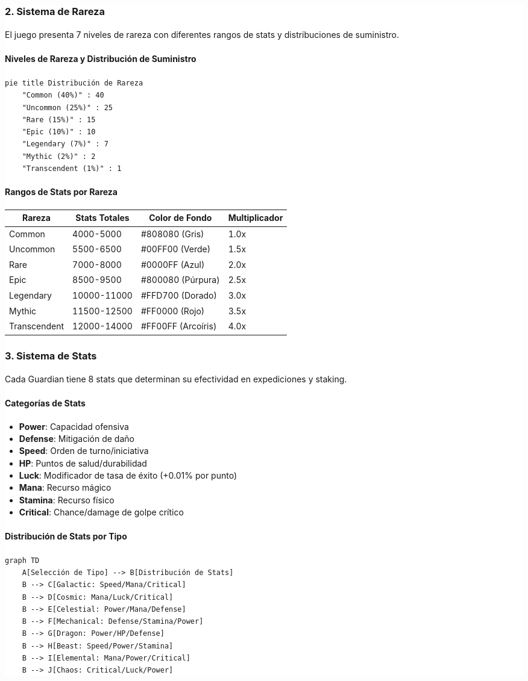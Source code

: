 ### 2. Sistema de Rareza

El juego presenta 7 niveles de rareza con diferentes rangos de stats y distribuciones de suministro.

#### Niveles de Rareza y Distribución de Suministro

```mermaid
pie title Distribución de Rareza
    "Common (40%)" : 40
    "Uncommon (25%)" : 25
    "Rare (15%)" : 15
    "Epic (10%)" : 10
    "Legendary (7%)" : 7
    "Mythic (2%)" : 2
    "Transcendent (1%)" : 1
```

#### Rangos de Stats por Rareza

| Rareza | Stats Totales | Color de Fondo | Multiplicador |
|--------|---------------|----------------|---------------|
| Common | 4000-5000 | #808080 (Gris) | 1.0x |
| Uncommon | 5500-6500 | #00FF00 (Verde) | 1.5x |
| Rare | 7000-8000 | #0000FF (Azul) | 2.0x |
| Epic | 8500-9500 | #800080 (Púrpura) | 2.5x |
| Legendary | 10000-11000 | #FFD700 (Dorado) | 3.0x |
| Mythic | 11500-12500 | #FF0000 (Rojo) | 3.5x |
| Transcendent | 12000-14000 | #FF00FF (Arcoíris) | 4.0x |

### 3. Sistema de Stats

Cada Guardian tiene 8 stats que determinan su efectividad en expediciones y staking.

#### Categorías de Stats
- **Power**: Capacidad ofensiva
- **Defense**: Mitigación de daño
- **Speed**: Orden de turno/iniciativa
- **HP**: Puntos de salud/durabilidad
- **Luck**: Modificador de tasa de éxito (+0.01% por punto)
- **Mana**: Recurso mágico
- **Stamina**: Recurso físico
- **Critical**: Chance/damage de golpe crítico

#### Distribución de Stats por Tipo

```mermaid
graph TD
    A[Selección de Tipo] --> B[Distribución de Stats]
    B --> C[Galactic: Speed/Mana/Critical]
    B --> D[Cosmic: Mana/Luck/Critical]
    B --> E[Celestial: Power/Mana/Defense]
    B --> F[Mechanical: Defense/Stamina/Power]
    B --> G[Dragon: Power/HP/Defense]
    B --> H[Beast: Speed/Power/Stamina]
    B --> I[Elemental: Mana/Power/Critical]
    B --> J[Chaos: Critical/Luck/Power]
```
